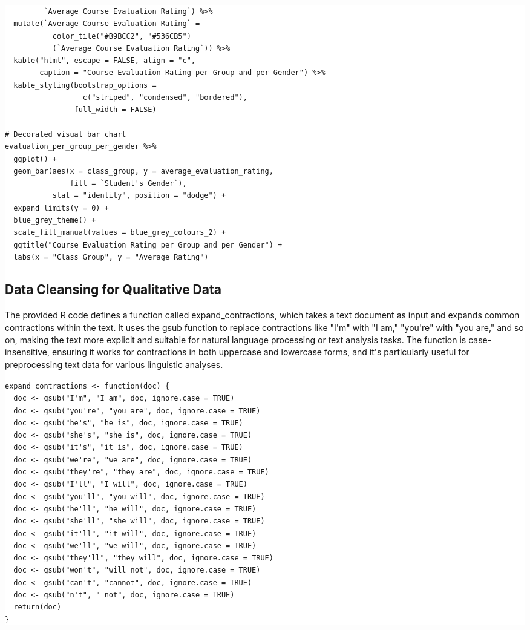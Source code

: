 ```{r Your Sixth Code Chunk}
         `Average Course Evaluation Rating`) %>%
  mutate(`Average Course Evaluation Rating` =
           color_tile("#B9BCC2", "#536CB5")
           (`Average Course Evaluation Rating`)) %>%
  kable("html", escape = FALSE, align = "c",
        caption = "Course Evaluation Rating per Group and per Gender") %>%
  kable_styling(bootstrap_options =
                  c("striped", "condensed", "bordered"),
                full_width = FALSE)

# Decorated visual bar chart
evaluation_per_group_per_gender %>%
  ggplot() +
  geom_bar(aes(x = class_group, y = average_evaluation_rating,
               fill = `Student's Gender`),
           stat = "identity", position = "dodge") +
  expand_limits(y = 0) +
  blue_grey_theme() +
  scale_fill_manual(values = blue_grey_colours_2) +
  ggtitle("Course Evaluation Rating per Group and per Gender") +
  labs(x = "Class Group", y = "Average Rating")
```

## Data Cleansing for Qualitative Data

The provided R code defines a function called expand_contractions, which takes a text document as input and expands common contractions within the text. It uses the gsub function to replace contractions like "I'm" with "I am," "you're" with "you are," and so on, making the text more explicit and suitable for natural language processing or text analysis tasks. The function is case-insensitive, ensuring it works for contractions in both uppercase and lowercase forms, and it's particularly useful for preprocessing text data for various linguistic analyses.

```{r Your Seventh Code Chunk}
expand_contractions <- function(doc) {
  doc <- gsub("I'm", "I am", doc, ignore.case = TRUE)
  doc <- gsub("you're", "you are", doc, ignore.case = TRUE)
  doc <- gsub("he's", "he is", doc, ignore.case = TRUE)
  doc <- gsub("she's", "she is", doc, ignore.case = TRUE)
  doc <- gsub("it's", "it is", doc, ignore.case = TRUE)
  doc <- gsub("we're", "we are", doc, ignore.case = TRUE)
  doc <- gsub("they're", "they are", doc, ignore.case = TRUE)
  doc <- gsub("I'll", "I will", doc, ignore.case = TRUE)
  doc <- gsub("you'll", "you will", doc, ignore.case = TRUE)
  doc <- gsub("he'll", "he will", doc, ignore.case = TRUE)
  doc <- gsub("she'll", "she will", doc, ignore.case = TRUE)
  doc <- gsub("it'll", "it will", doc, ignore.case = TRUE)
  doc <- gsub("we'll", "we will", doc, ignore.case = TRUE)
  doc <- gsub("they'll", "they will", doc, ignore.case = TRUE)
  doc <- gsub("won't", "will not", doc, ignore.case = TRUE)
  doc <- gsub("can't", "cannot", doc, ignore.case = TRUE)
  doc <- gsub("n't", " not", doc, ignore.case = TRUE)
  return(doc)
}
```
